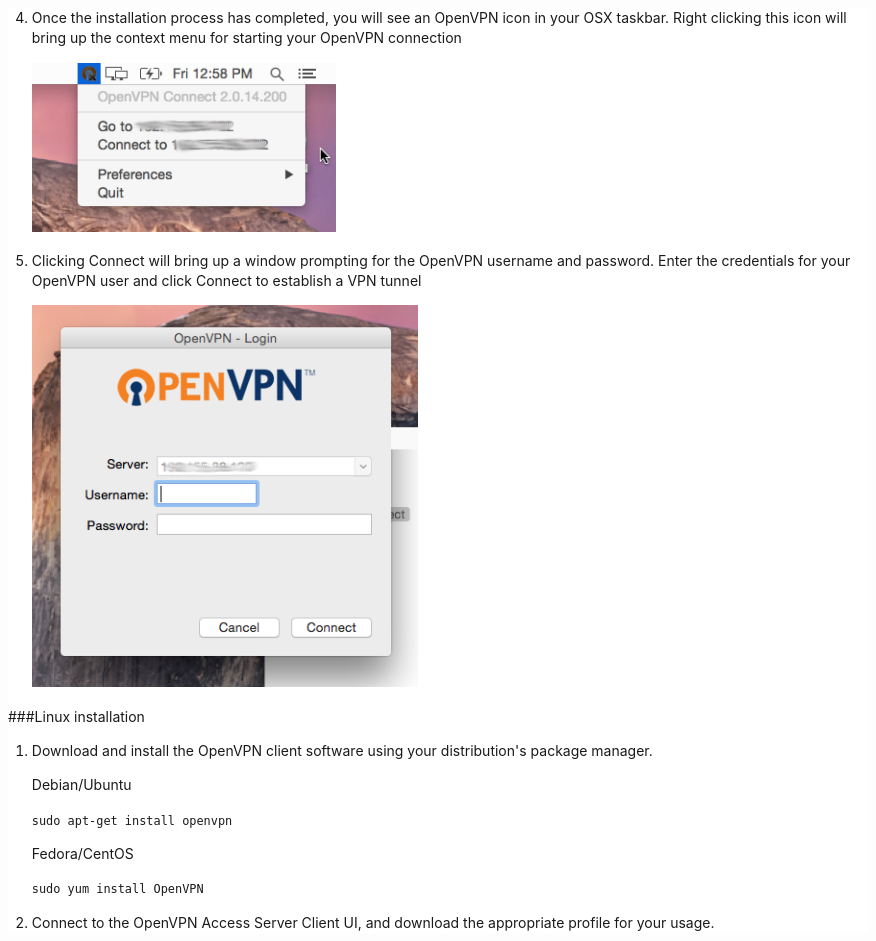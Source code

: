 4.  Once the installation process has completed, you will see an OpenVPN icon in your OSX taskbar.  Right clicking this icon will bring up the context menu for starting your OpenVPN connection

	[![DMG Finder Window.](/docs/assets/openvpn-osx-install-3-resize.png)](/docs/assets/openvpn-osx-install-3.png)

5.  Clicking Connect will bring up a window prompting for the OpenVPN username and password.  Enter the credentials for your OpenVPN user and click Connect to establish a VPN tunnel

	[![DMG Finder Window.](/docs/assets/openvpn-osx-install-4-resize.png)](/docs/assets/openvpn-osx-install-4.png)

###Linux installation

1.  Download and install the OpenVPN client software using your distribution's package manager.

	Debian/Ubuntu

		sudo apt-get install openvpn

	Fedora/CentOS

		sudo yum install OpenVPN

2.  Connect to the OpenVPN Access Server Client UI, and download the appropriate profile for your usage.
